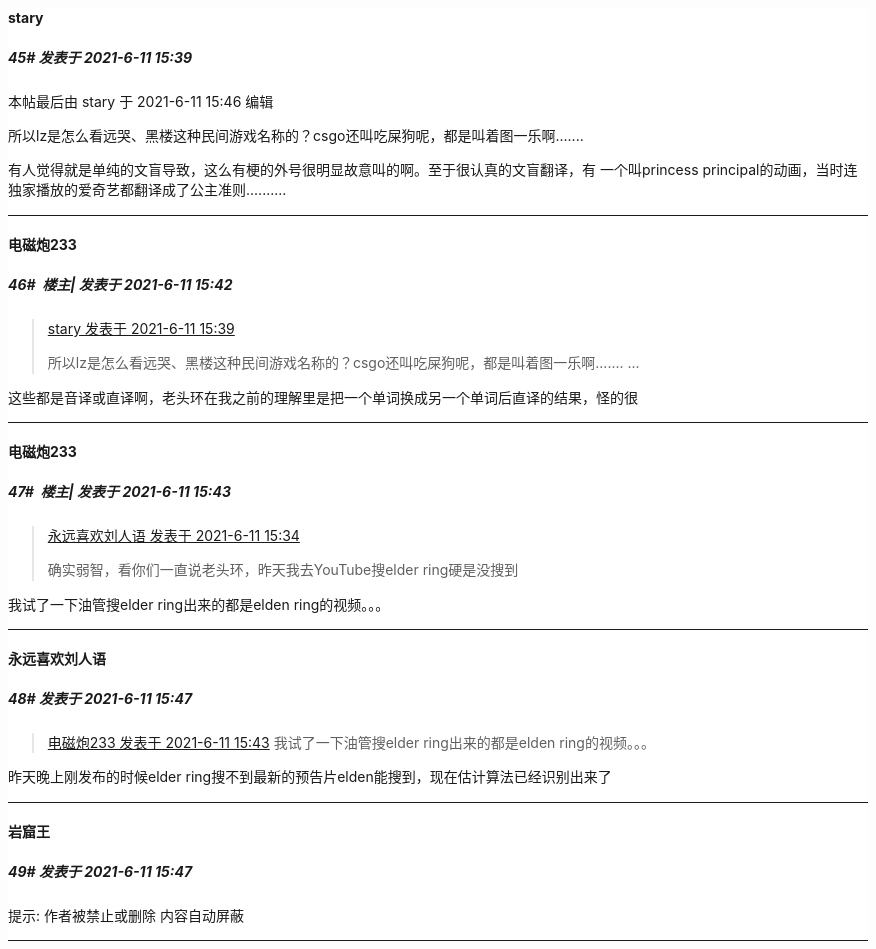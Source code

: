 ####  stary  
##### 45#       发表于 2021-6-11 15:39


 本帖最后由 stary 于 2021-6-11 15:46 编辑 

所以lz是怎么看远哭、黑楼这种民间游戏名称的？csgo还叫吃屎狗呢，都是叫着图一乐啊.......

有人觉得就是单纯的文盲导致，这么有梗的外号很明显故意叫的啊。至于很认真的文盲翻译，有 一个叫princess principal的动画，当时连独家播放的爱奇艺都翻译成了公主准则..........


*****

####  电磁炮233  
##### 46#         楼主| 发表于 2021-6-11 15:42


<blockquote><a href="httphttps://bbs.saraba1st.com/2b/forum.php?mod=redirect&amp;goto=findpost&amp;pid=51559402&amp;ptid=2009344" target="_blank">stary 发表于 2021-6-11 15:39</a>

所以lz是怎么看远哭、黑楼这种民间游戏名称的？csgo还叫吃屎狗呢，都是叫着图一乐啊....... ...</blockquote>
这些都是音译或直译啊，老头环在我之前的理解里是把一个单词换成另一个单词后直译的结果，怪的很


*****

####  电磁炮233  
##### 47#         楼主| 发表于 2021-6-11 15:43


<blockquote><a href="httphttps://bbs.saraba1st.com/2b/forum.php?mod=redirect&amp;goto=findpost&amp;pid=51559326&amp;ptid=2009344" target="_blank">永远喜欢刘人语 发表于 2021-6-11 15:34</a>

确实弱智，看你们一直说老头环，昨天我去YouTube搜elder ring硬是没搜到</blockquote>
我试了一下油管搜elder ring出来的都是elden ring的视频。。。


*****

####  永远喜欢刘人语  
##### 48#       发表于 2021-6-11 15:47


<blockquote><a href="httphttps://bbs.saraba1st.com/2b/forum.php?mod=redirect&amp;goto=findpost&amp;pid=51559477&amp;ptid=2009344" target="_blank">电磁炮233 发表于 2021-6-11 15:43</a>
我试了一下油管搜elder ring出来的都是elden ring的视频。。。</blockquote>
昨天晚上刚发布的时候elder ring搜不到最新的预告片elden能搜到，现在估计算法已经识别出来了


*****

####  岩窟王  
##### 49#       发表于 2021-6-11 15:47

提示: 作者被禁止或删除 内容自动屏蔽


*****

